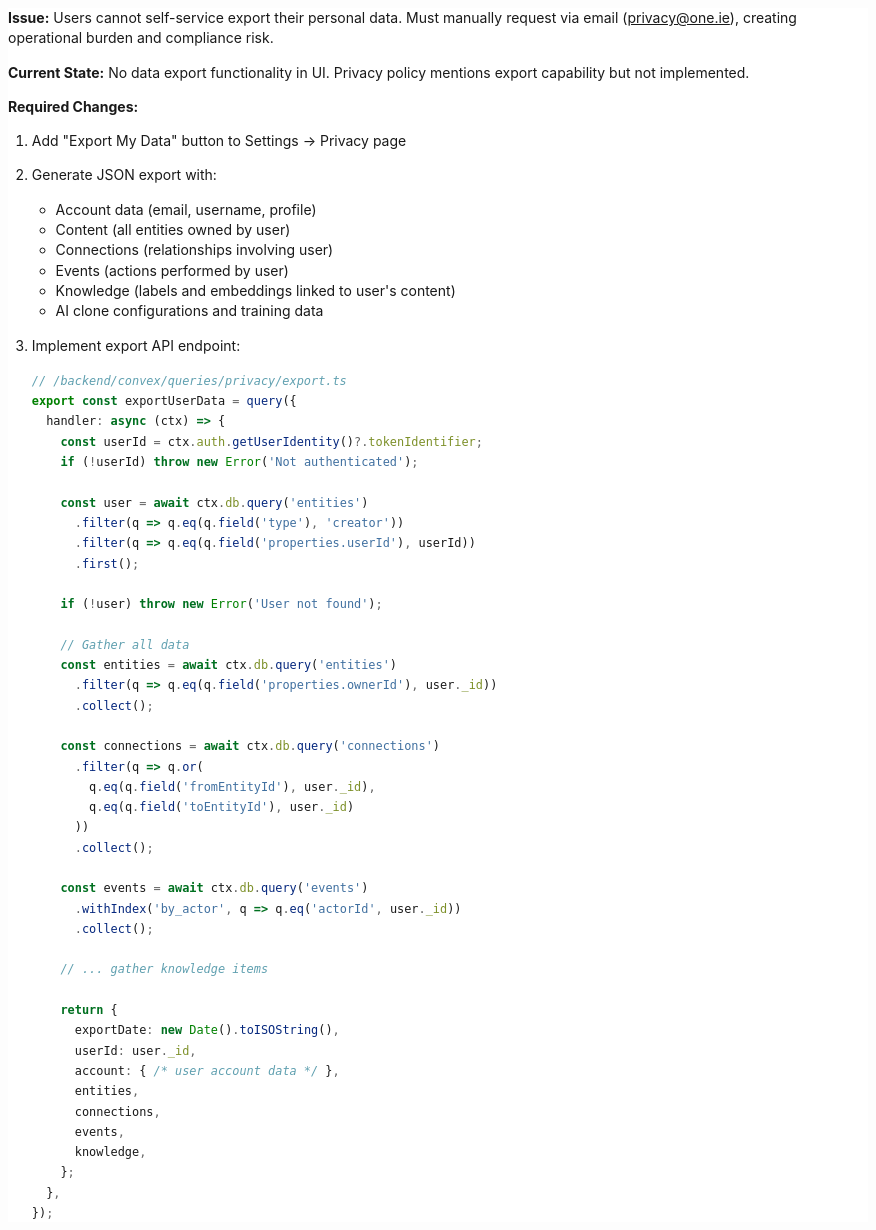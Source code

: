 **Issue:**
Users cannot self-service export their personal data. Must manually request via email (privacy@one.ie), creating operational burden and compliance risk.

**Current State:**
No data export functionality in UI. Privacy policy mentions export capability but not implemented.

**Required Changes:**
1. Add "Export My Data" button to Settings → Privacy page
2. Generate JSON export with:
   - Account data (email, username, profile)
   - Content (all entities owned by user)
   - Connections (relationships involving user)
   - Events (actions performed by user)
   - Knowledge (labels and embeddings linked to user's content)
   - AI clone configurations and training data

3. Implement export API endpoint:
   ```typescript
   // /backend/convex/queries/privacy/export.ts
   export const exportUserData = query({
     handler: async (ctx) => {
       const userId = ctx.auth.getUserIdentity()?.tokenIdentifier;
       if (!userId) throw new Error('Not authenticated');

       const user = await ctx.db.query('entities')
         .filter(q => q.eq(q.field('type'), 'creator'))
         .filter(q => q.eq(q.field('properties.userId'), userId))
         .first();

       if (!user) throw new Error('User not found');

       // Gather all data
       const entities = await ctx.db.query('entities')
         .filter(q => q.eq(q.field('properties.ownerId'), user._id))
         .collect();

       const connections = await ctx.db.query('connections')
         .filter(q => q.or(
           q.eq(q.field('fromEntityId'), user._id),
           q.eq(q.field('toEntityId'), user._id)
         ))
         .collect();

       const events = await ctx.db.query('events')
         .withIndex('by_actor', q => q.eq('actorId', user._id))
         .collect();

       // ... gather knowledge items

       return {
         exportDate: new Date().toISOString(),
         userId: user._id,
         account: { /* user account data */ },
         entities,
         connections,
         events,
         knowledge,
       };
     },
   });
   ```
